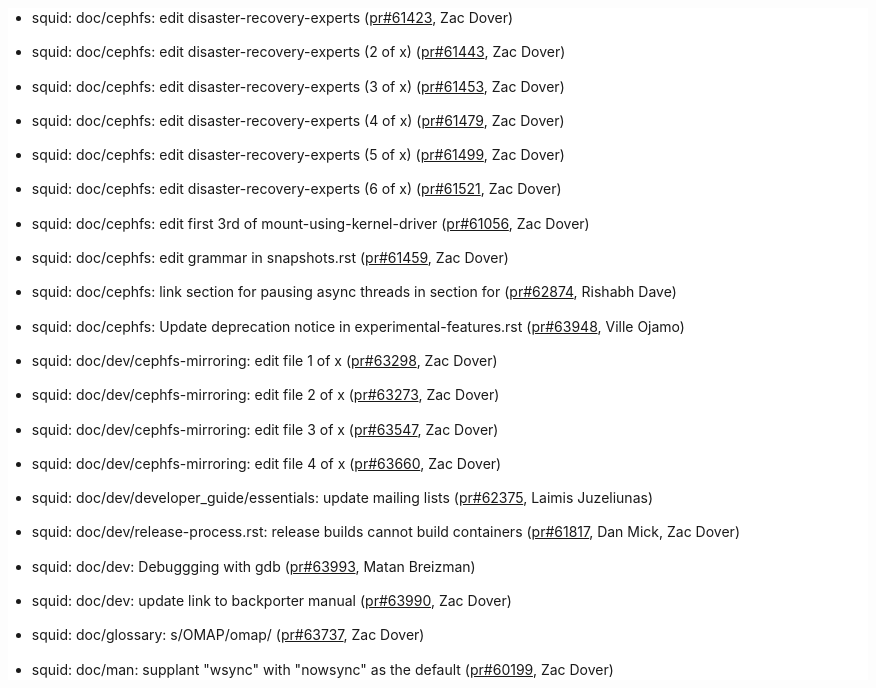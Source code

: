 - squid: doc/cephfs: edit disaster-recovery-experts ([pr#61423](https://github.com/ceph/ceph/pull/61423), Zac Dover)

- squid: doc/cephfs: edit disaster-recovery-experts (2 of x) ([pr#61443](https://github.com/ceph/ceph/pull/61443), Zac Dover)

- squid: doc/cephfs: edit disaster-recovery-experts (3 of x) ([pr#61453](https://github.com/ceph/ceph/pull/61453), Zac Dover)

- squid: doc/cephfs: edit disaster-recovery-experts (4 of x) ([pr#61479](https://github.com/ceph/ceph/pull/61479), Zac Dover)

- squid: doc/cephfs: edit disaster-recovery-experts (5 of x) ([pr#61499](https://github.com/ceph/ceph/pull/61499), Zac Dover)

- squid: doc/cephfs: edit disaster-recovery-experts (6 of x) ([pr#61521](https://github.com/ceph/ceph/pull/61521), Zac Dover)

- squid: doc/cephfs: edit first 3rd of mount-using-kernel-driver ([pr#61056](https://github.com/ceph/ceph/pull/61056), Zac Dover)

- squid: doc/cephfs: edit grammar in snapshots<span></span>.rst ([pr#61459](https://github.com/ceph/ceph/pull/61459), Zac Dover)

- squid: doc/cephfs: link section for pausing async threads in section for ([pr#62874](https://github.com/ceph/ceph/pull/62874), Rishabh Dave)

- squid: doc/cephfs: Update deprecation notice in experimental-features<span></span>.rst ([pr#63948](https://github.com/ceph/ceph/pull/63948), Ville Ojamo)

- squid: doc/dev/cephfs-mirroring: edit file 1 of x ([pr#63298](https://github.com/ceph/ceph/pull/63298), Zac Dover)

- squid: doc/dev/cephfs-mirroring: edit file 2 of x ([pr#63273](https://github.com/ceph/ceph/pull/63273), Zac Dover)

- squid: doc/dev/cephfs-mirroring: edit file 3 of x ([pr#63547](https://github.com/ceph/ceph/pull/63547), Zac Dover)

- squid: doc/dev/cephfs-mirroring: edit file 4 of x ([pr#63660](https://github.com/ceph/ceph/pull/63660), Zac Dover)

- squid: doc/dev/developer\_guide/essentials: update mailing lists ([pr#62375](https://github.com/ceph/ceph/pull/62375), Laimis Juzeliunas)

- squid: doc/dev/release-process<span></span>.rst: release builds cannot build containers ([pr#61817](https://github.com/ceph/ceph/pull/61817), Dan Mick, Zac Dover)

- squid: doc/dev: Debuggging with gdb ([pr#63993](https://github.com/ceph/ceph/pull/63993), Matan Breizman)

- squid: doc/dev: update link to backporter manual ([pr#63990](https://github.com/ceph/ceph/pull/63990), Zac Dover)

- squid: doc/glossary: s/OMAP/omap/ ([pr#63737](https://github.com/ceph/ceph/pull/63737), Zac Dover)

- squid: doc/man: supplant "wsync" with "nowsync" as the default ([pr#60199](https://github.com/ceph/ceph/pull/60199), Zac Dover)
